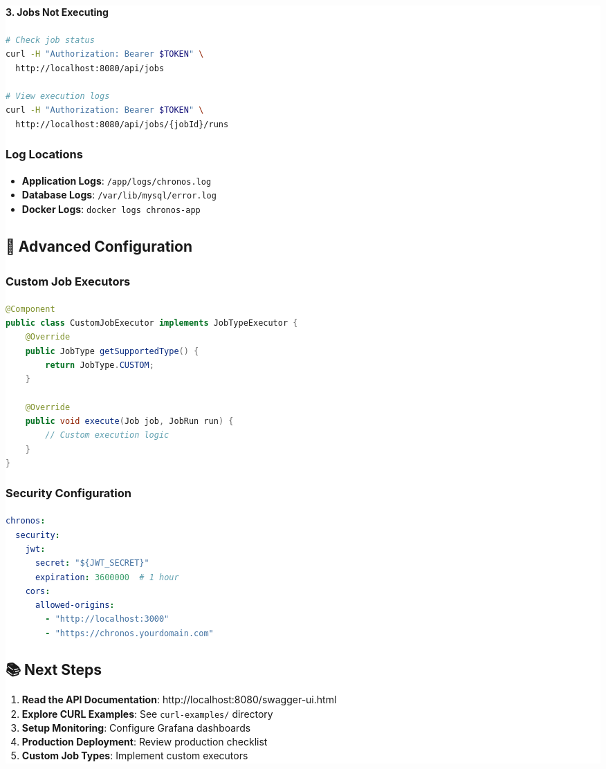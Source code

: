#### 3. Jobs Not Executing
```bash
# Check job status
curl -H "Authorization: Bearer $TOKEN" \
  http://localhost:8080/api/jobs

# View execution logs
curl -H "Authorization: Bearer $TOKEN" \
  http://localhost:8080/api/jobs/{jobId}/runs
```

### Log Locations
- **Application Logs**: `/app/logs/chronos.log`
- **Database Logs**: `/var/lib/mysql/error.log`
- **Docker Logs**: `docker logs chronos-app`

## 🔧 Advanced Configuration

### Custom Job Executors
```java
@Component
public class CustomJobExecutor implements JobTypeExecutor {
    @Override
    public JobType getSupportedType() {
        return JobType.CUSTOM;
    }
    
    @Override
    public void execute(Job job, JobRun run) {
        // Custom execution logic
    }
}
```

### Security Configuration
```yaml
chronos:
  security:
    jwt:
      secret: "${JWT_SECRET}"
      expiration: 3600000  # 1 hour
    cors:
      allowed-origins: 
        - "http://localhost:3000"
        - "https://chronos.yourdomain.com"
```

## 📚 Next Steps

1. **Read the API Documentation**: http://localhost:8080/swagger-ui.html
2. **Explore CURL Examples**: See `curl-examples/` directory
3. **Setup Monitoring**: Configure Grafana dashboards
4. **Production Deployment**: Review production checklist
5. **Custom Job Types**: Implement custom executors
